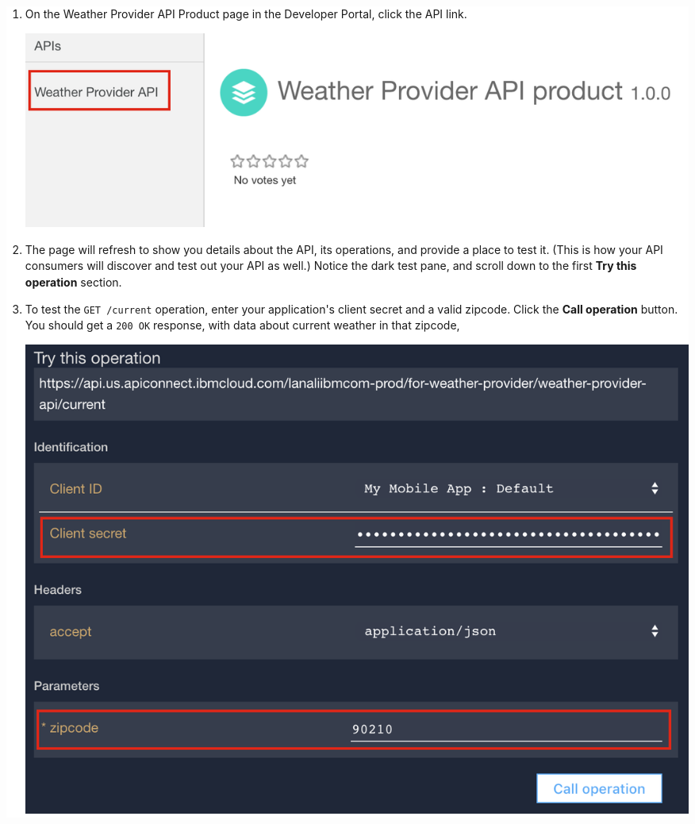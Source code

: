 1. On the Weather Provider API Product page in the Developer Portal, click the API link.

   ![](./images/weatherproviderapi.png)
2. The page will refresh to show you details about the API, its operations, and provide a place to test it. (This is how your API consumers will discover and test out your API as well.) Notice the dark test pane, and scroll down to the first **Try this operation** section.

3. To test the `GET /current` operation, enter your application's client secret and a valid zipcode. Click the **Call operation** button. You should get a `200 OK` response, with data about current weather in that zipcode, 

   ![](./images/trythisop-1.png)
